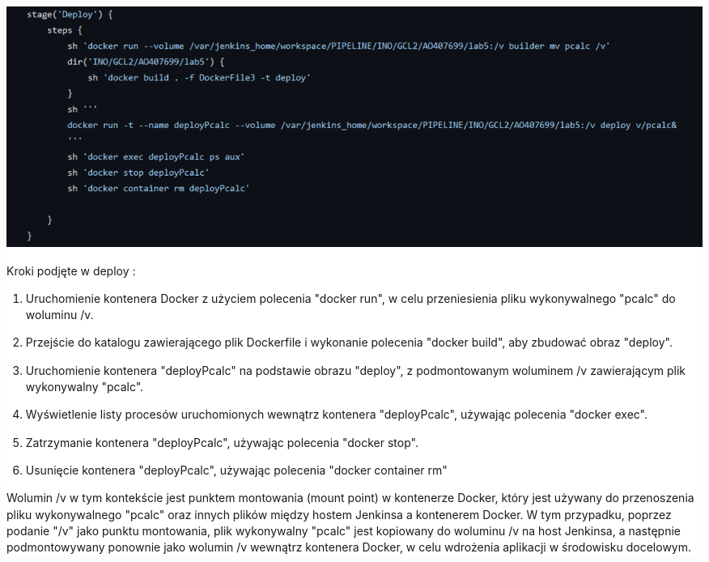 ![5.19](pictures/5.19.png)

Kroki podjęte w deploy : 
 
1. Uruchomienie kontenera Docker z użyciem polecenia "docker run", w celu przeniesienia pliku wykonywalnego "pcalc" do woluminu /v.

2. Przejście do katalogu zawierającego plik Dockerfile i wykonanie polecenia "docker build", aby zbudować obraz "deploy".
 
3. Uruchomienie kontenera "deployPcalc" na podstawie obrazu "deploy", z podmontowanym woluminem /v zawierającym plik wykonywalny "pcalc".

4. Wyświetlenie listy procesów uruchomionych wewnątrz kontenera "deployPcalc", używając polecenia "docker exec".

5. Zatrzymanie kontenera "deployPcalc", używając polecenia "docker stop".

6. Usunięcie kontenera "deployPcalc", używając polecenia "docker container rm"


Wolumin /v w tym kontekście jest punktem montowania (mount point) w kontenerze Docker, który jest używany do przenoszenia pliku wykonywalnego "pcalc" oraz innych plików między hostem Jenkinsa a kontenerem Docker.
W tym przypadku, poprzez podanie "/v" jako punktu montowania, plik wykonywalny "pcalc" jest kopiowany do woluminu /v na host Jenkinsa, a następnie podmontowywany ponownie jako wolumin /v wewnątrz kontenera Docker, w celu wdrożenia aplikacji w środowisku docelowym.
